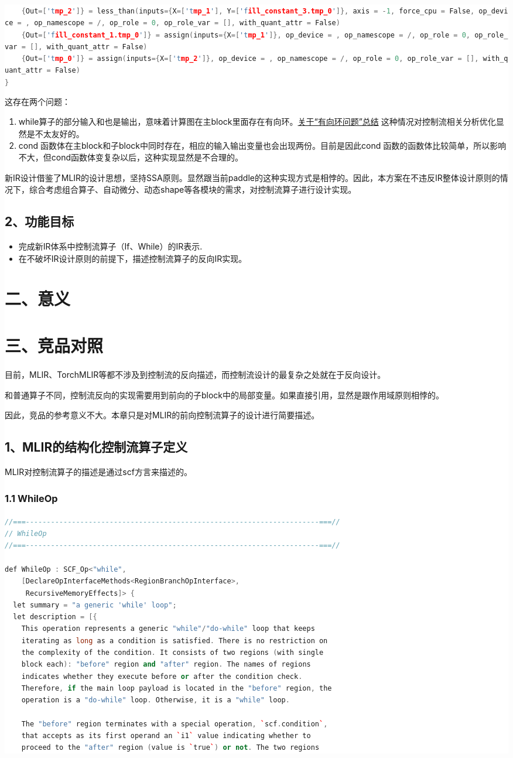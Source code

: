 ```cpp
    {Out=['tmp_2']} = less_than(inputs={X=['tmp_1'], Y=['fill_constant_3.tmp_0']}, axis = -1, force_cpu = False, op_device = , op_namescope = /, op_role = 0, op_role_var = [], with_quant_attr = False)
    {Out=['fill_constant_1.tmp_0']} = assign(inputs={X=['tmp_1']}, op_device = , op_namescope = /, op_role = 0, op_role_var = [], with_quant_attr = False)
    {Out=['tmp_0']} = assign(inputs={X=['tmp_2']}, op_device = , op_namescope = /, op_role = 0, op_role_var = [], with_quant_attr = False)
}
```

这存在两个问题：

1. while算子的部分输入和也是输出，意味着计算图在主block里面存在有向环。[关于“有向环问题”总结](https://ku.baidu-int.com/knowledge/HFVrC7hq1Q/pKzJfZczuc/hPr_u_N_Lx/LNKjesZGk_qCD5)  这种情况对控制流相关分析优化显然是不太友好的。
2. cond 函数体在主block和子block中同时存在，相应的输入输出变量也会出现两份。目前是因此cond 函数的函数体比较简单，所以影响不大，但cond函数体变复杂以后，这种实现显然是不合理的。

新IR设计借鉴了MLIR的设计思想，坚持SSA原则。显然跟当前paddle的这种实现方式是相悖的。因此，本方案在不违反IR整体设计原则的情况下，综合考虑组合算子、自动微分、动态shape等各模块的需求，对控制流算子进行设计实现。

## 2、功能目标

- 完成新IR体系中控制流算子（If、While）的IR表示.
- 在不破坏IR设计原则的前提下，描述控制流算子的反向IR实现。

# 二、意义



# 三、竞品对照

目前，MLIR、TorchMLIR等都不涉及到控制流的反向描述，而控制流设计的最复杂之处就在于反向设计。

和普通算子不同，控制流反向的实现需要用到前向的子block中的局部变量。如果直接引用，显然是跟作用域原则相悖的。

因此，竞品的参考意义不大。本章只是对MLIR的前向控制流算子的设计进行简要描述。

## 1、MLIR的结构化控制流算子定义

MLIR对控制流算子的描述是通过scf方言来描述的。

### 1.1 WhileOp

~~~cpp
//===----------------------------------------------------------------------===//
// WhileOp
//===----------------------------------------------------------------------===//

def WhileOp : SCF_Op<"while",
    [DeclareOpInterfaceMethods<RegionBranchOpInterface>,
     RecursiveMemoryEffects]> {
  let summary = "a generic 'while' loop";
  let description = [{
    This operation represents a generic "while"/"do-while" loop that keeps
    iterating as long as a condition is satisfied. There is no restriction on
    the complexity of the condition. It consists of two regions (with single
    block each): "before" region and "after" region. The names of regions
    indicates whether they execute before or after the condition check.
    Therefore, if the main loop payload is located in the "before" region, the
    operation is a "do-while" loop. Otherwise, it is a "while" loop.

    The "before" region terminates with a special operation, `scf.condition`,
    that accepts as its first operand an `i1` value indicating whether to
    proceed to the "after" region (value is `true`) or not. The two regions
~~~